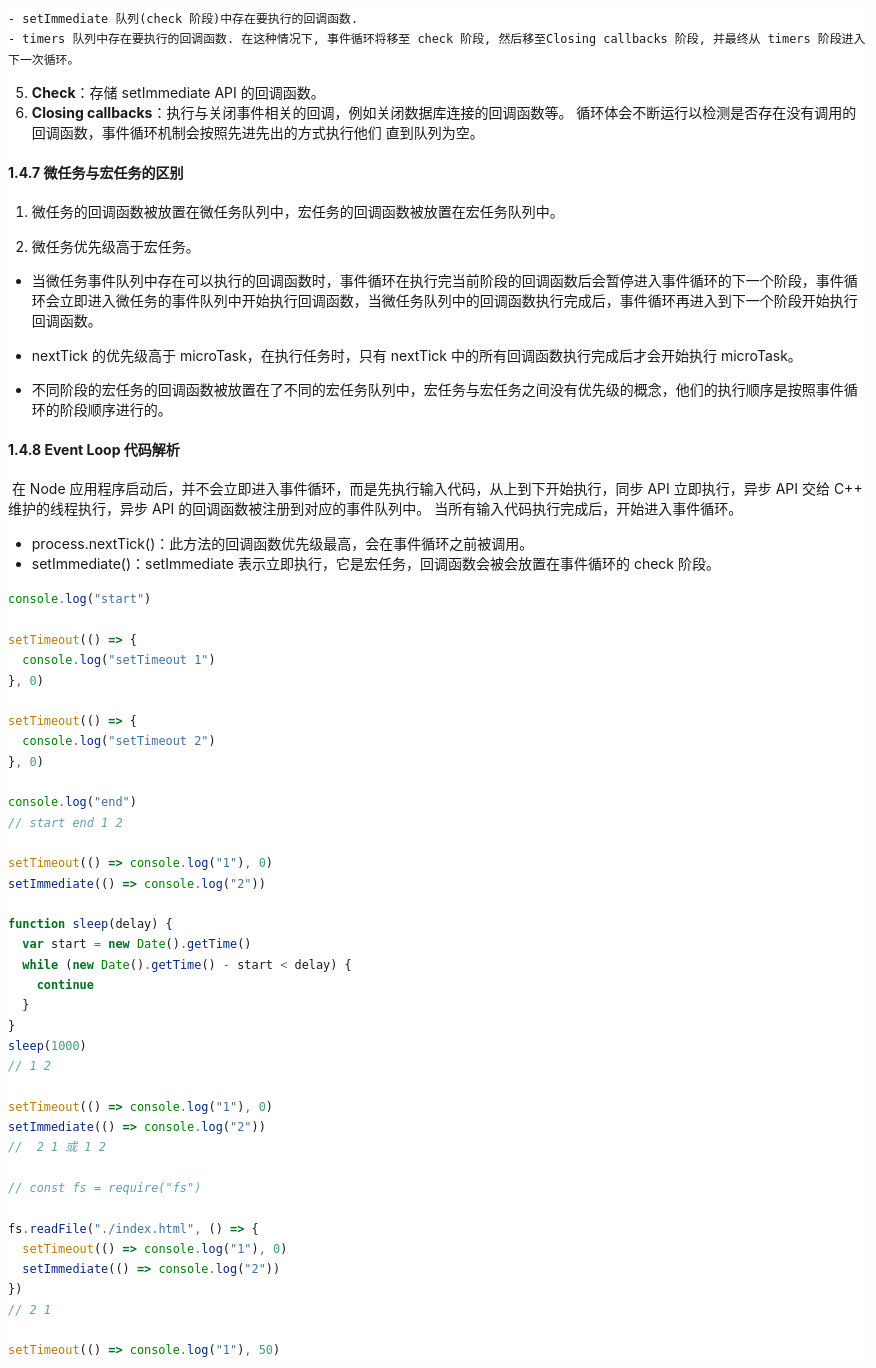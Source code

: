 	- setImmediate 队列(check 阶段)中存在要执行的回调函数.
	- timers 队列中存在要执行的回调函数. 在这种情况下, 事件循环将移至 check 阶段, 然后移至Closing callbacks 阶段, 并最终从 timers 阶段进入下一次循环。
5. **Check**：存储 setImmediate API 的回调函数。
6. **Closing callbacks**：执行与关闭事件相关的回调，例如关闭数据库连接的回调函数等。
    循环体会不断运行以检测是否存在没有调用的回调函数，事件循环机制会按照先进先出的方式执行他们
    直到队列为空。

#### 1.4.7 微任务与宏任务的区别

1. 微任务的回调函数被放置在微任务队列中，宏任务的回调函数被放置在宏任务队列中。

2. 微任务优先级高于宏任务。

- 当微任务事件队列中存在可以执行的回调函数时，事件循环在执行完当前阶段的回调函数后会暂停进入事件循环的下一个阶段，事件循环会立即进入微任务的事件队列中开始执行回调函数，当微任务队列中的回调函数执行完成后，事件循环再进入到下一个阶段开始执行回调函数。

- nextTick 的优先级高于 microTask，在执行任务时，只有 nextTick 中的所有回调函数执行完成后才会开始执行 microTask。
- 不同阶段的宏任务的回调函数被放置在了不同的宏任务队列中，宏任务与宏任务之间没有优先级的概念，他们的执行顺序是按照事件循环的阶段顺序进行的。

#### 1.4.8 Event Loop 代码解析

​	在 Node 应用程序启动后，并不会立即进入事件循环，而是先执行输入代码，从上到下开始执行，同步
API 立即执行，异步 API 交给 C++ 维护的线程执行，异步 API 的回调函数被注册到对应的事件队列中。
当所有输入代码执行完成后，开始进入事件循环。

- process.nextTick()：此方法的回调函数优先级最高，会在事件循环之前被调用。
- setImmediate()：setImmediate 表示立即执行，它是宏任务，回调函数会被会放置在事件循环的 check 阶段。

```javascript
console.log("start")

setTimeout(() => {
  console.log("setTimeout 1")
}, 0)

setTimeout(() => {
  console.log("setTimeout 2")
}, 0)

console.log("end")
// start end 1 2

setTimeout(() => console.log("1"), 0)
setImmediate(() => console.log("2"))

function sleep(delay) {
  var start = new Date().getTime()
  while (new Date().getTime() - start < delay) {
    continue
  }
}
sleep(1000)
// 1 2

setTimeout(() => console.log("1"), 0)
setImmediate(() => console.log("2"))
//  2 1 或 1 2

// const fs = require("fs")

fs.readFile("./index.html", () => {
  setTimeout(() => console.log("1"), 0)
  setImmediate(() => console.log("2"))
})
// 2 1

setTimeout(() => console.log("1"), 50)
```